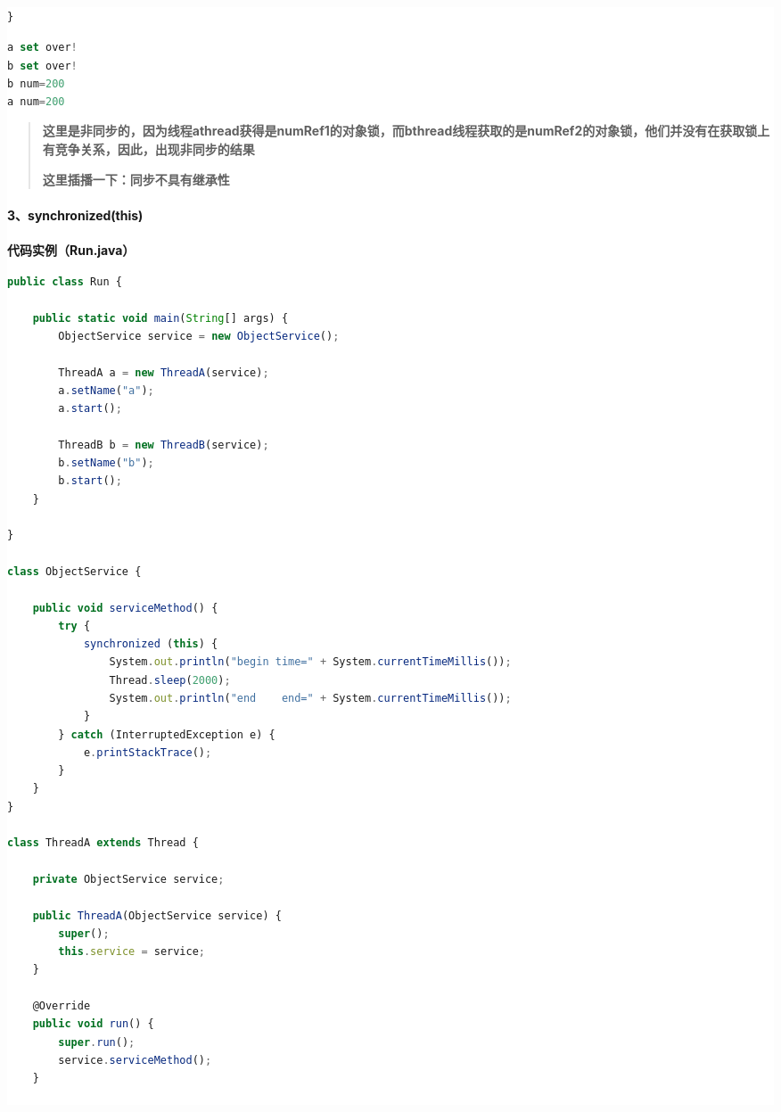 ```javascript
}
```

```javascript
a set over!
b set over!
b num=200
a num=200
```

> **这里是非同步的，因为线程athread获得是numRef1的对象锁，而bthread线程获取的是numRef2的对象锁，他们并没有在获取锁上有竞争关系，因此，出现非同步的结果**
>
> **这里插播一下：同步不具有继承性**

#### 3、synchronized(this)

**代码实例（Run.java）**

```javascript
public class Run {
 
    public static void main(String[] args) {
        ObjectService service = new ObjectService();
 
        ThreadA a = new ThreadA(service);
        a.setName("a");
        a.start();
 
        ThreadB b = new ThreadB(service);
        b.setName("b");
        b.start();
    }
 
}
 
class ObjectService {
 
    public void serviceMethod() {
        try {
            synchronized (this) {
                System.out.println("begin time=" + System.currentTimeMillis());
                Thread.sleep(2000);
                System.out.println("end    end=" + System.currentTimeMillis());
            }
        } catch (InterruptedException e) {
            e.printStackTrace();
        }
    }
}
 
class ThreadA extends Thread {
 
    private ObjectService service;
 
    public ThreadA(ObjectService service) {
        super();
        this.service = service;
    }
 
    @Override
    public void run() {
        super.run();
        service.serviceMethod();
    }
 
```